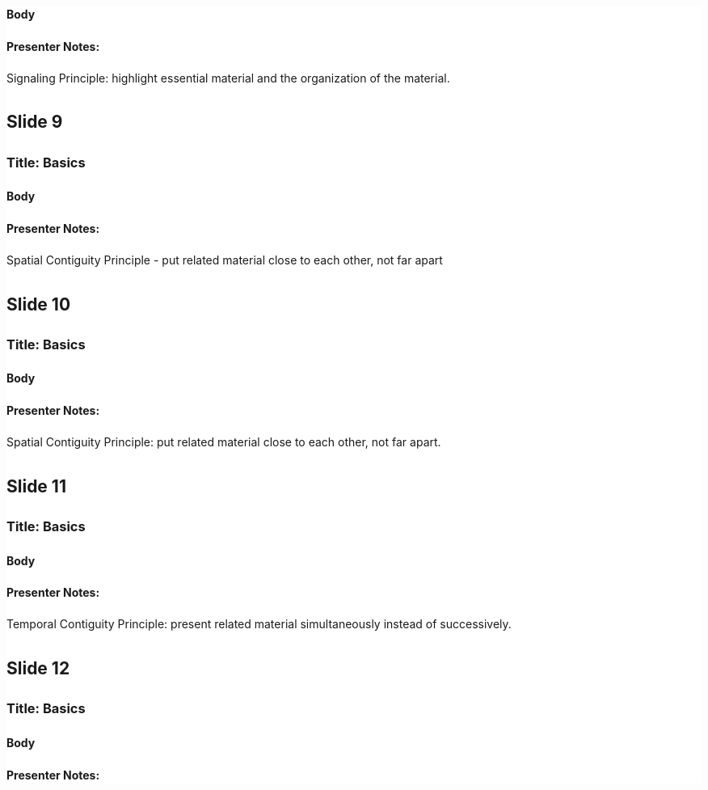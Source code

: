 #### Body 



#### Presenter Notes: 

Signaling Principle: highlight essential material and the organization of the material.

## Slide 9

### Title: Basics

#### Body 



#### Presenter Notes: 

Spatial Contiguity Principle - put related material close to each other, not far apart


## Slide 10

### Title: Basics

#### Body 



#### Presenter Notes: 

Spatial Contiguity Principle: put related material close to each other, not far apart.


## Slide 11

### Title: Basics

#### Body 



#### Presenter Notes: 

Temporal Contiguity Principle: present related material simultaneously instead of successively.

## Slide 12

### Title: Basics

#### Body 



#### Presenter Notes: 
